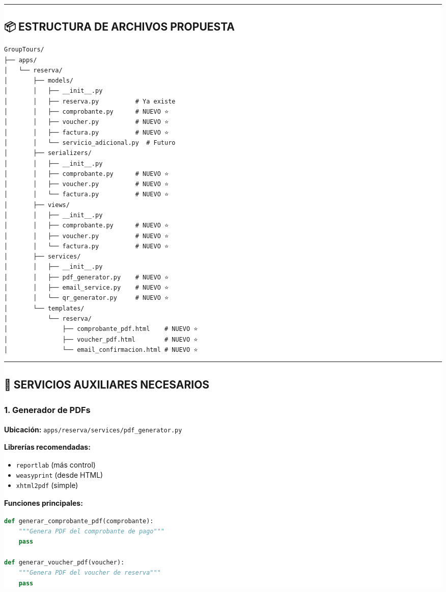 
---

## 📦 ESTRUCTURA DE ARCHIVOS PROPUESTA

```
GroupTours/
├── apps/
│   └── reserva/
│       ├── models/
│       │   ├── __init__.py
│       │   ├── reserva.py          # Ya existe
│       │   ├── comprobante.py      # NUEVO ⭐
│       │   ├── voucher.py          # NUEVO ⭐
│       │   ├── factura.py          # NUEVO ⭐
│       │   └── servicio_adicional.py  # Futuro
│       ├── serializers/
│       │   ├── __init__.py
│       │   ├── comprobante.py      # NUEVO ⭐
│       │   ├── voucher.py          # NUEVO ⭐
│       │   └── factura.py          # NUEVO ⭐
│       ├── views/
│       │   ├── __init__.py
│       │   ├── comprobante.py      # NUEVO ⭐
│       │   ├── voucher.py          # NUEVO ⭐
│       │   └── factura.py          # NUEVO ⭐
│       ├── services/
│       │   ├── __init__.py
│       │   ├── pdf_generator.py    # NUEVO ⭐
│       │   ├── email_service.py    # NUEVO ⭐
│       │   └── qr_generator.py     # NUEVO ⭐
│       └── templates/
│           └── reserva/
│               ├── comprobante_pdf.html    # NUEVO ⭐
│               ├── voucher_pdf.html        # NUEVO ⭐
│               └── email_confirmacion.html # NUEVO ⭐
```

---

## 🔧 SERVICIOS AUXILIARES NECESARIOS

### 1. Generador de PDFs

**Ubicación:** `apps/reserva/services/pdf_generator.py`

**Librerías recomendadas:**
- `reportlab` (más control)
- `weasyprint` (desde HTML)
- `xhtml2pdf` (simple)

**Funciones principales:**
```python
def generar_comprobante_pdf(comprobante):
    """Genera PDF del comprobante de pago"""
    pass

def generar_voucher_pdf(voucher):
    """Genera PDF del voucher de reserva"""
    pass
```
